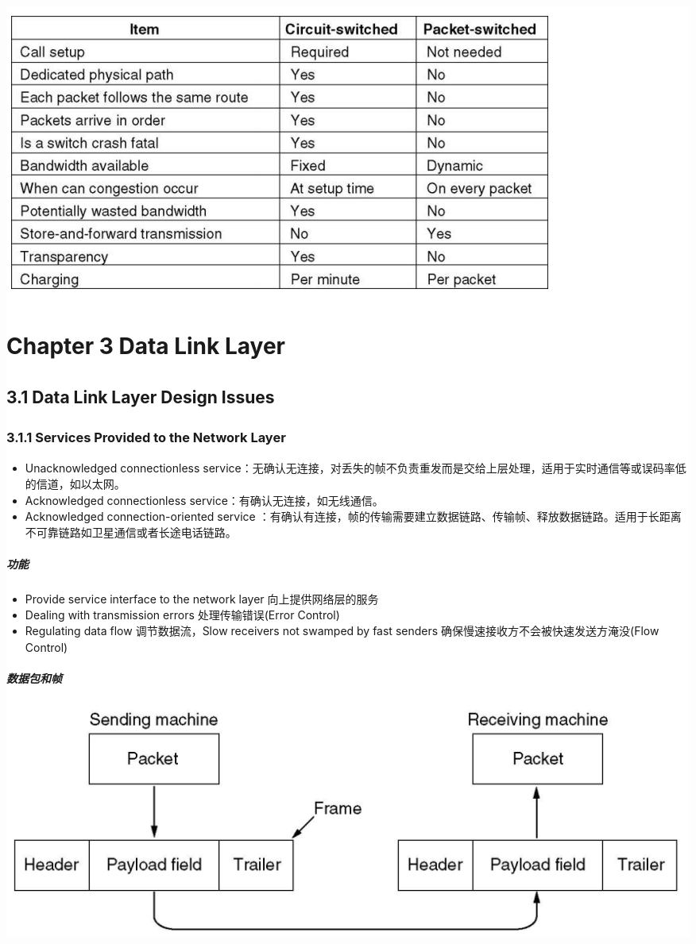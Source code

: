 ![image-20201011131455333](计网.assets/image-20201011131455333.png)

# Chapter 3 Data Link Layer

## 3.1 Data Link Layer Design Issues

### 3.1.1 Services Provided to the Network Layer 

- Unacknowledged connectionless service：无确认无连接，对丢失的帧不负责重发而是交给上层处理，适用于实时通信等或误码率低的信道，如以太网。
- Acknowledged connectionless service：有确认无连接，如无线通信。
- Acknowledged connection-oriented service ：有确认有连接，帧的传输需要建立数据链路、传输帧、释放数据链路。适用于长距离不可靠链路如卫星通信或者长途电话链路。

##### 功能

- Provide service interface to the network layer 向上提供网络层的服务
- Dealing with transmission errors 处理传输错误(Error Control)
- Regulating data flow 调节数据流，Slow receivers not swamped by fast senders 确保慢速接收方不会被快速发送方淹没(Flow Control)

##### 数据包和帧

![1578321490048](计网.assets/1578321490048.png)
